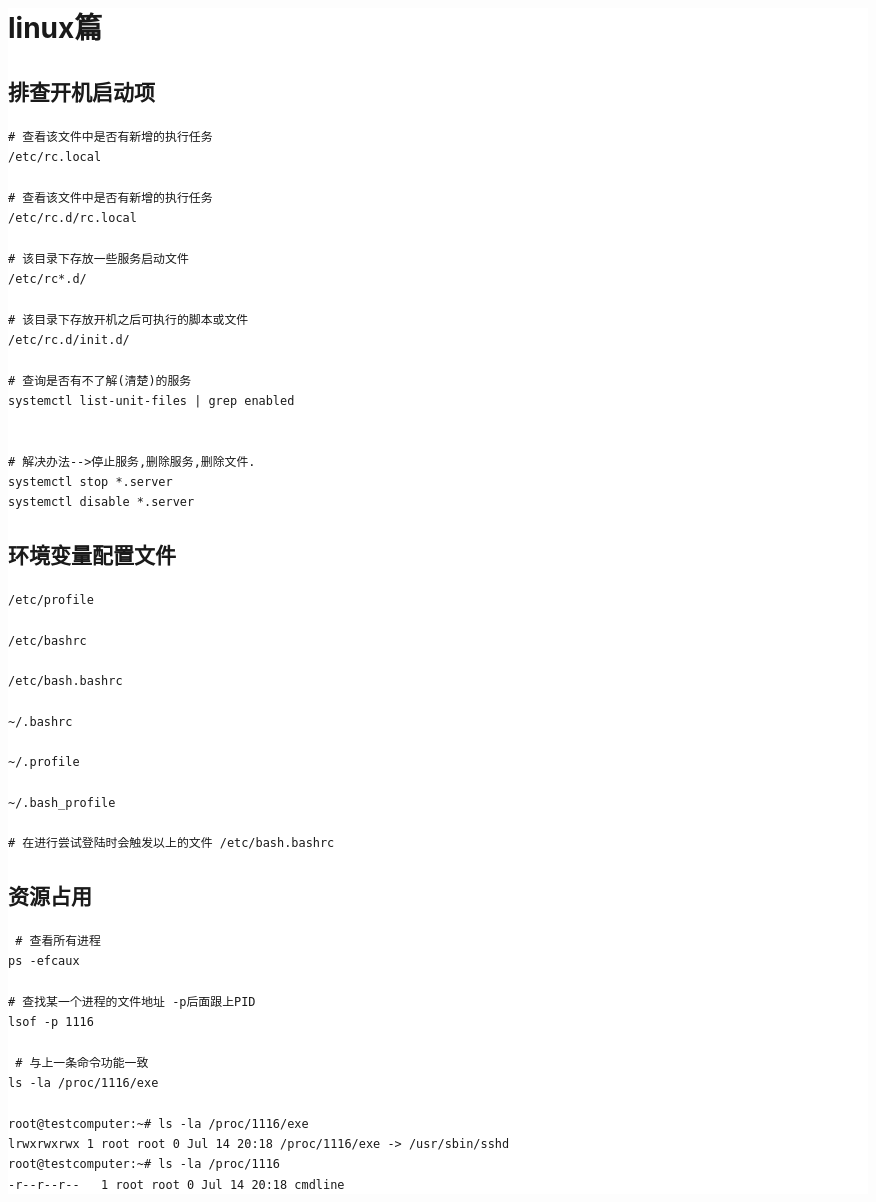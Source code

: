 # linux篇

## 排查开机启动项

```shell
# 查看该文件中是否有新增的执行任务
/etc/rc.local  

# 查看该文件中是否有新增的执行任务
/etc/rc.d/rc.local 

# 该目录下存放一些服务启动文件
/etc/rc*.d/ 

# 该目录下存放开机之后可执行的脚本或文件
/etc/rc.d/init.d/ 

# 查询是否有不了解(清楚)的服务
systemctl list-unit-files | grep enabled 


# 解决办法-->停止服务,删除服务,删除文件.
systemctl stop *.server
systemctl disable *.server
```



## 环境变量配置文件

```shell
/etc/profile

/etc/bashrc

/etc/bash.bashrc

~/.bashrc

~/.profile

~/.bash_profile

# 在进行尝试登陆时会触发以上的文件 /etc/bash.bashrc    
```



## 资源占用

```shell
 # 查看所有进程
ps -efcaux

# 查找某一个进程的文件地址 -p后面跟上PID 
lsof -p 1116 

 # 与上一条命令功能一致
ls -la /proc/1116/exe

root@testcomputer:~# ls -la /proc/1116/exe
lrwxrwxrwx 1 root root 0 Jul 14 20:18 /proc/1116/exe -> /usr/sbin/sshd
root@testcomputer:~# ls -la /proc/1116
-r--r--r--   1 root root 0 Jul 14 20:18 cmdline
```